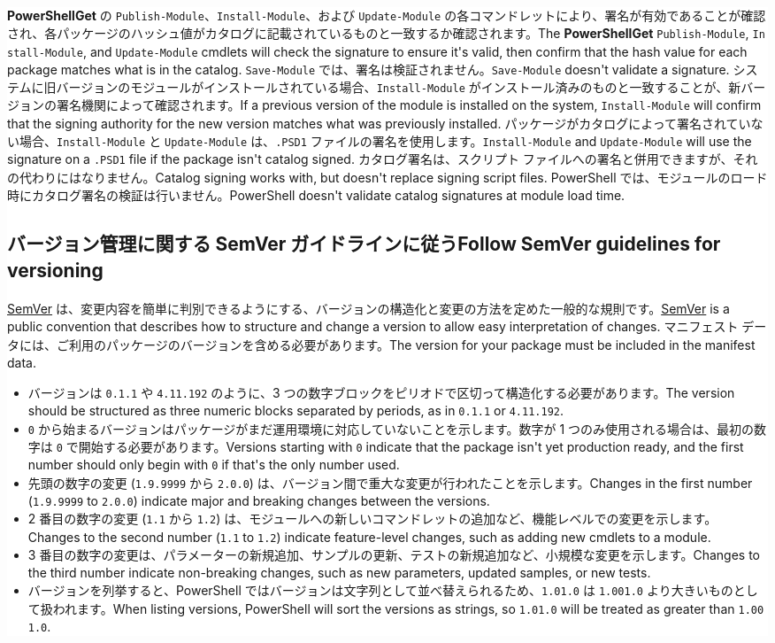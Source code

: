 <span data-ttu-id="f5af7-236">**PowerShellGet** の `Publish-Module`、`Install-Module`、および `Update-Module` の各コマンドレットにより、署名が有効であることが確認され、各パッケージのハッシュ値がカタログに記載されているものと一致するか確認されます。</span><span class="sxs-lookup"><span data-stu-id="f5af7-236">The **PowerShellGet** `Publish-Module`, `Install-Module`, and `Update-Module` cmdlets will check the signature to ensure it's valid, then confirm that the hash value for each package matches what is in the catalog.</span></span> <span data-ttu-id="f5af7-237">`Save-Module` では、署名は検証されません。</span><span class="sxs-lookup"><span data-stu-id="f5af7-237">`Save-Module` doesn't validate a signature.</span></span> <span data-ttu-id="f5af7-238">システムに旧バージョンのモジュールがインストールされている場合、`Install-Module` がインストール済みのものと一致することが、新バージョンの署名機関によって確認されます。</span><span class="sxs-lookup"><span data-stu-id="f5af7-238">If a previous version of the module is installed on the system, `Install-Module` will confirm that the signing authority for the new version matches what was previously installed.</span></span> <span data-ttu-id="f5af7-239">パッケージがカタログによって署名されていない場合、`Install-Module` と `Update-Module` は、`.PSD1` ファイルの署名を使用します。</span><span class="sxs-lookup"><span data-stu-id="f5af7-239">`Install-Module` and `Update-Module` will use the signature on a `.PSD1` file if the package isn't catalog signed.</span></span> <span data-ttu-id="f5af7-240">カタログ署名は、スクリプト ファイルへの署名と併用できますが、それの代わりにはなりません。</span><span class="sxs-lookup"><span data-stu-id="f5af7-240">Catalog signing works with, but doesn't replace signing script files.</span></span> <span data-ttu-id="f5af7-241">PowerShell では、モジュールのロード時にカタログ署名の検証は行いません。</span><span class="sxs-lookup"><span data-stu-id="f5af7-241">PowerShell doesn't validate catalog signatures at module load time.</span></span>

## <a name="follow-semver-guidelines-for-versioning"></a><span data-ttu-id="f5af7-242">バージョン管理に関する SemVer ガイドラインに従う</span><span class="sxs-lookup"><span data-stu-id="f5af7-242">Follow SemVer guidelines for versioning</span></span>

<span data-ttu-id="f5af7-243">[SemVer](https://semver.org/) は、変更内容を簡単に判別できるようにする、バージョンの構造化と変更の方法を定めた一般的な規則です。</span><span class="sxs-lookup"><span data-stu-id="f5af7-243">[SemVer](https://semver.org/) is a public convention that describes how to structure and change a version to allow easy interpretation of changes.</span></span> <span data-ttu-id="f5af7-244">マニフェスト データには、ご利用のパッケージのバージョンを含める必要があります。</span><span class="sxs-lookup"><span data-stu-id="f5af7-244">The version for your package must be included in the manifest data.</span></span>

- <span data-ttu-id="f5af7-245">バージョンは `0.1.1` や `4.11.192` のように、3 つの数字ブロックをピリオドで区切って構造化する必要があります。</span><span class="sxs-lookup"><span data-stu-id="f5af7-245">The version should be structured as three numeric blocks separated by periods, as in `0.1.1` or `4.11.192`.</span></span>
- <span data-ttu-id="f5af7-246">`0` から始まるバージョンはパッケージがまだ運用環境に対応していないことを示します。数字が 1 つのみ使用される場合は、最初の数字は `0` で開始する必要があります。</span><span class="sxs-lookup"><span data-stu-id="f5af7-246">Versions starting with `0` indicate that the package isn't yet production ready, and the first number should only begin with `0` if that's the only number used.</span></span>
- <span data-ttu-id="f5af7-247">先頭の数字の変更 (`1.9.9999` から `2.0.0`) は、バージョン間で重大な変更が行われたことを示します。</span><span class="sxs-lookup"><span data-stu-id="f5af7-247">Changes in the first number (`1.9.9999` to `2.0.0`) indicate major and breaking changes between the versions.</span></span>
- <span data-ttu-id="f5af7-248">2 番目の数字の変更 (`1.1` から `1.2`) は、モジュールへの新しいコマンドレットの追加など、機能レベルでの変更を示します。</span><span class="sxs-lookup"><span data-stu-id="f5af7-248">Changes to the second number (`1.1` to `1.2`) indicate feature-level changes, such as adding new cmdlets to a module.</span></span>
- <span data-ttu-id="f5af7-249">3 番目の数字の変更は、パラメーターの新規追加、サンプルの更新、テストの新規追加など、小規模な変更を示します。</span><span class="sxs-lookup"><span data-stu-id="f5af7-249">Changes to the third number indicate non-breaking changes, such as new parameters, updated samples, or new tests.</span></span>
- <span data-ttu-id="f5af7-250">バージョンを列挙すると、PowerShell ではバージョンは文字列として並べ替えられるため、`1.01.0` は `1.001.0` より大きいものとして扱われます。</span><span class="sxs-lookup"><span data-stu-id="f5af7-250">When listing versions, PowerShell will sort the versions as strings, so `1.01.0` will be treated as greater than `1.001.0`.</span></span>

